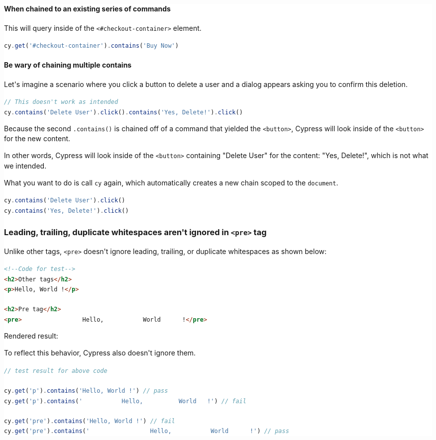 #### When chained to an existing series of commands

This will query inside of the `<#checkout-container>` element.

```javascript
cy.get('#checkout-container').contains('Buy Now')
```

#### Be wary of chaining multiple contains

Let's imagine a scenario where you click a button to delete a user and a dialog
appears asking you to confirm this deletion.

```javascript
// This doesn't work as intended
cy.contains('Delete User').click().contains('Yes, Delete!').click()
```

Because the second `.contains()` is chained off of a command that yielded the
`<button>`, Cypress will look inside of the `<button>` for the new content.

In other words, Cypress will look inside of the `<button>` containing "Delete
User" for the content: "Yes, Delete!", which is not what we intended.

What you want to do is call `cy` again, which automatically creates a new chain
scoped to the `document`.

```javascript
cy.contains('Delete User').click()
cy.contains('Yes, Delete!').click()
```

### Leading, trailing, duplicate whitespaces aren't ignored in `<pre>` tag

Unlike other tags, `<pre>` doesn't ignore leading, trailing, or duplicate
whitespaces as shown below:

```html
<!--Code for test-->
<h2>Other tags</h2>
<p>Hello, World !</p>

<h2>Pre tag</h2>
<pre>                 Hello,           World      !</pre>
```

Rendered result:

<DocsImage src="/img/api/contains/contains-pre-exception.png" alt="The result of pre tag" ></DocsImage>

To reflect this behavior, Cypress also doesn't ignore them.

```js
// test result for above code

cy.get('p').contains('Hello, World !') // pass
cy.get('p').contains('           Hello,          World   !') // fail

cy.get('pre').contains('Hello, World !') // fail
cy.get('pre').contains('                 Hello,           World      !') // pass
```
